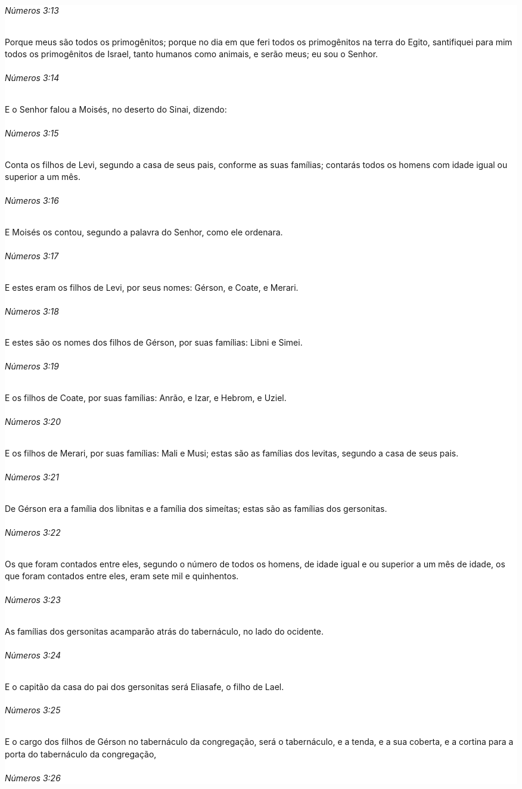 ###### Números 3:13

Porque meus são todos os primogênitos; porque no dia em que feri todos os primogênitos na terra do Egito, santifiquei para mim todos os primogênitos de Israel, tanto humanos como animais, e serão meus; eu sou o Senhor.

###### Números 3:14

E o Senhor falou a Moisés, no deserto do Sinai, dizendo:

###### Números 3:15

Conta os filhos de Levi, segundo a casa de seus pais, conforme as suas famílias; contarás todos os homens com idade igual ou superior a um mês.

###### Números 3:16

E Moisés os contou, segundo a palavra do Senhor, como ele ordenara.

###### Números 3:17

E estes eram os filhos de Levi, por seus nomes: Gérson, e Coate, e Merari.

###### Números 3:18

E estes são os nomes dos filhos de Gérson, por suas famílias: Libni e Simei.

###### Números 3:19

E os filhos de Coate, por suas famílias: Anrão, e Izar, e Hebrom, e Uziel.

###### Números 3:20

E os filhos de Merari, por suas famílias: Mali e Musi; estas são as famílias dos levitas, segundo a casa de seus pais.

###### Números 3:21

De Gérson era a família dos libnitas e a família dos simeítas; estas são as famílias dos gersonitas.

###### Números 3:22

Os que foram contados entre eles, segundo o número de todos os homens, de idade igual e ou superior a um mês de idade, os que foram contados entre eles, eram sete mil e quinhentos.

###### Números 3:23

As famílias dos gersonitas acamparão atrás do tabernáculo, no lado do ocidente.

###### Números 3:24

E o capitão da casa do pai dos gersonitas será Eliasafe, o filho de Lael.

###### Números 3:25

E o cargo dos filhos de Gérson no tabernáculo da congregação, será o tabernáculo, e a tenda, e a sua coberta, e a cortina para a porta do tabernáculo da congregação,

###### Números 3:26
